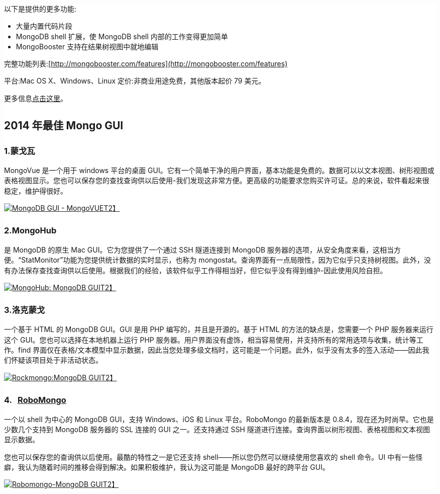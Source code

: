 以下是提供的更多功能:

*   大量内置代码片段
*   MongoDB shell 扩展，使 MongoDB shell 内部的工作变得更加简单
*   MongoBooster 支持在结果树视图中就地编辑

完整功能列表:[http://mongobooster.com/features](http://mongobooster.com/features)

平台:Mac OS X、Windows、Linux 定价:非商业用途免费，其他版本起价 79 美元。

更多信息[点击这里](https://nosqlbooster.com/purchase)。

## 2014 年最佳 Mongo GUI

### 1.蒙戈瓦

MongoVue 是一个用于 windows 平台的桌面 GUI。它有一个简单干净的用户界面，基本功能是免费的。数据可以以文本视图、树形视图或表格视图显示。您也可以保存您的查找查询供以后使用-我们发现这非常方便。更高级的功能要求您购买许可证。总的来说，软件看起来很稳定，维护得很好。

[![MongoDB GUI - MongoVUE](../Images/b8bb4872c59c32dfb8caa7e885b736e2.png)T2】](https://scalegrid.io/blog/wp-content/uploads/2014/02/mongovue.png)

### 2.MongoHub

是 MongoDB 的原生 Mac GUI。它为您提供了一个通过 SSH 隧道连接到 MongoDB 服务器的选项，从安全角度来看，这相当方便。“StatMonitor”功能为您提供统计数据的实时显示，也称为 mongostat。查询界面有一点局限性，因为它似乎只支持树视图。此外，没有办法保存查找查询供以后使用。根据我们的经验，该软件似乎工作得相当好，但它似乎没有得到维护-因此使用风险自担。

[![MongoHub: MongoDB GUI](../Images/a3507acef8713df0e0268d4f93de71bb.png)T2】](https://scalegrid.io/blog/wp-content/uploads/2014/02/mongohub.png)

### 3.洛克蒙戈

一个基于 HTML 的 MongoDB GUI。GUI 是用 PHP 编写的，并且是开源的。基于 HTML 的方法的缺点是，您需要一个 PHP 服务器来运行这个 GUI。您也可以选择在本地机器上运行 PHP 服务器。用户界面没有虚饰，相当容易使用，并支持所有的常用选项与收集，统计等工作。find 界面仅在表格/文本模型中显示数据，因此当您处理多级文档时，这可能是一个问题。此外，似乎没有太多的签入活动——因此我们怀疑该项目处于非活动状态。

[![Rockmongo:MongoDB GUI](../Images/ee216d5268fcfc1b7179631bb6aeaf9b.png)T2】](https://scalegrid.io/blog/wp-content/uploads/2014/02/rockmongo.png)

### 4\.   [RoboMongo](http://robomongo.org/)

一个以 shell 为中心的 MongoDB GUI，支持 Windows、iOS 和 Linux 平台。RoboMongo 的最新版本是 0.8.4，现在还为时尚早。它也是少数几个支持到 MongoDB 服务器的 SSL 连接的 GUI 之一。还支持通过 SSH 隧道进行连接。查询界面以树形视图、表格视图和文本视图显示数据。

您也可以保存您的查询供以后使用。最酷的特性之一是它还支持 shell——所以您仍然可以继续使用您喜欢的 shell 命令。UI 中有一些怪癖，我认为随着时间的推移会得到解决。如果积极维护，我认为这可能是 MongoDB 最好的跨平台 GUI。

[![Robomongo-MongoDB GUI](../Images/c92b112c5e0daf143b69ffe075a58636.png)T2】](https://scalegrid.io/blog/wp-content/uploads/2014/02/robomongo.png)